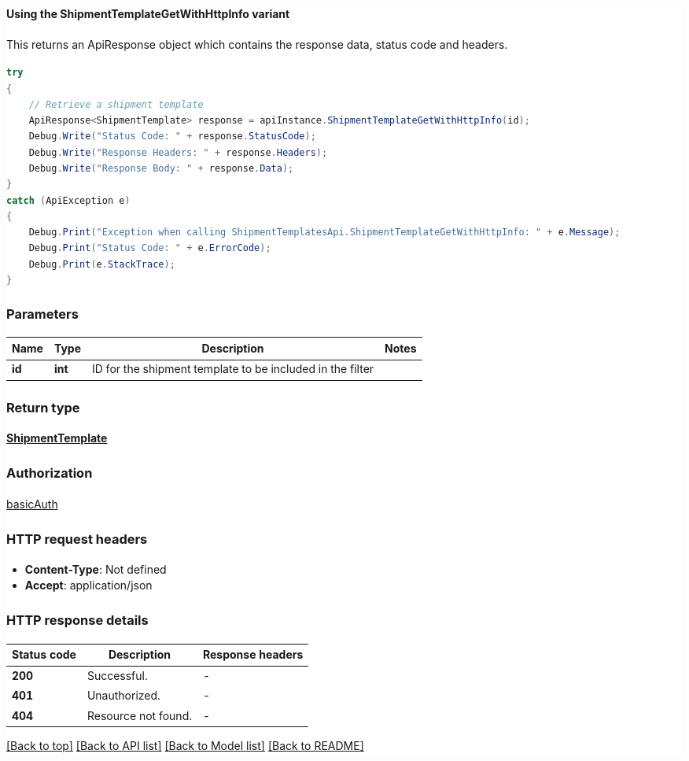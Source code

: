 #### Using the ShipmentTemplateGetWithHttpInfo variant
This returns an ApiResponse object which contains the response data, status code and headers.

```csharp
try
{
    // Retrieve a shipment template
    ApiResponse<ShipmentTemplate> response = apiInstance.ShipmentTemplateGetWithHttpInfo(id);
    Debug.Write("Status Code: " + response.StatusCode);
    Debug.Write("Response Headers: " + response.Headers);
    Debug.Write("Response Body: " + response.Data);
}
catch (ApiException e)
{
    Debug.Print("Exception when calling ShipmentTemplatesApi.ShipmentTemplateGetWithHttpInfo: " + e.Message);
    Debug.Print("Status Code: " + e.ErrorCode);
    Debug.Print(e.StackTrace);
}
```

### Parameters

| Name | Type | Description | Notes |
|------|------|-------------|-------|
| **id** | **int** | ID for the shipment template to be included in the filter |  |

### Return type

[**ShipmentTemplate**](ShipmentTemplate.md)

### Authorization

[basicAuth](../README.md#basicAuth)

### HTTP request headers

 - **Content-Type**: Not defined
 - **Accept**: application/json


### HTTP response details
| Status code | Description | Response headers |
|-------------|-------------|------------------|
| **200** | Successful. |  -  |
| **401** | Unauthorized. |  -  |
| **404** | Resource not found. |  -  |

[[Back to top]](#) [[Back to API list]](../README.md#documentation-for-api-endpoints) [[Back to Model list]](../README.md#documentation-for-models) [[Back to README]](../README.md)
